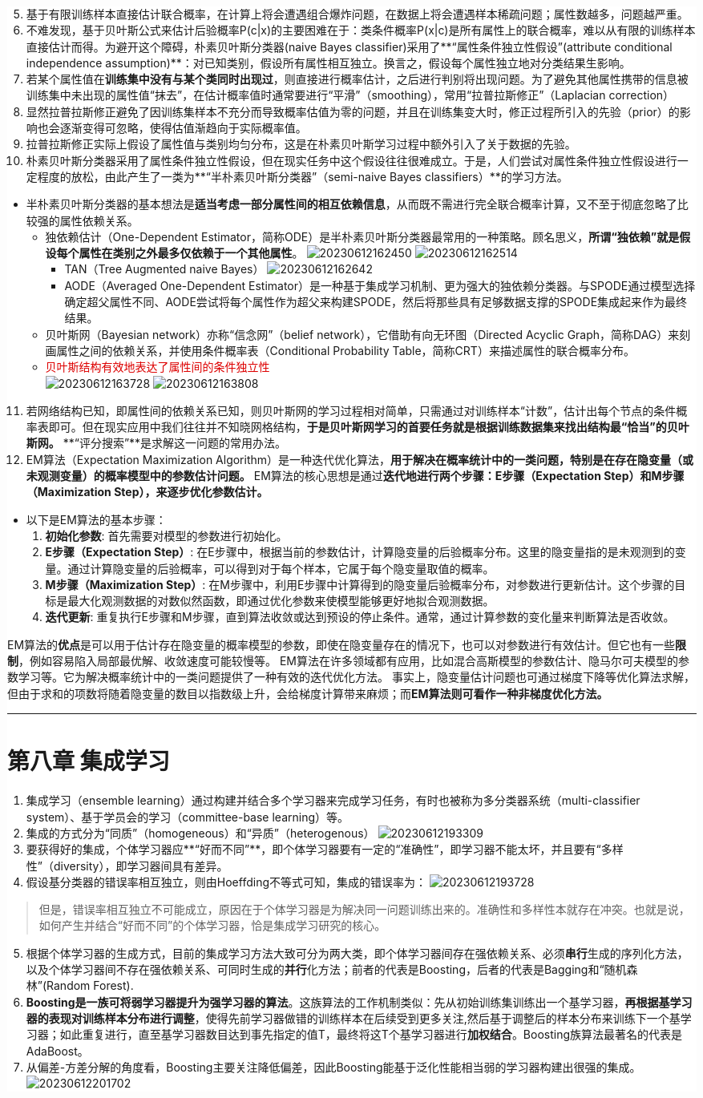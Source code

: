 5. 基于有限训练样本直接估计联合概率，在计算上将会遭遇组合爆炸问题，在数据上将会遭遇样本稀疏问题；属性数越多，问题越严重。
6. 不难发现，基于贝叶斯公式来估计后验概率P(c|x)的主要困难在于：类条件概率P(x|c)是所有属性上的联合概率，难以从有限的训练样本直接估计而得。为避开这个障碍，朴素贝叶斯分类器(naive Bayes classifier)采用了**“属性条件独立性假设”(attribute conditional independence assumption)**：对已知类别，假设所有属性相互独立。换言之，假设每个属性独立地对分类结果生影响。
7. 若某个属性值在**训练集中没有与某个类同时出现过**，则直接进行概率估计，之后进行判别将出现问题。为了避免其他属性携带的信息被训练集中未出现的属性值“抹去”，在估计概率值时通常要进行“平滑”（smoothing），常用“拉普拉斯修正”（Laplacian correction）
8. 显然拉普拉斯修正避免了因训练集样本不充分而导致概率估值为零的问题，并且在训练集变大时，修正过程所引入的先验（prior）的影响也会逐渐变得可忽略，使得估值渐趋向于实际概率值。
9. 拉普拉斯修正实际上假设了属性值与类别均匀分布，这是在朴素贝叶斯学习过程中额外引入了关于数据的先验。
10. 朴素贝叶斯分类器采用了属性条件独立性假设，但在现实任务中这个假设往往很难成立。于是，人们尝试对属性条件独立性假设进行一定程度的放松，由此产生了一类为**“半朴素贝叶斯分类器”（semi-naive Bayes classifiers）**的学习方法。
- 半朴素贝叶斯分类器的基本想法是**适当考虑一部分属性间的相互依赖信息**，从而既不需进行完全联合概率计算，又不至于彻底忽略了比较强的属性依赖关系。 
  - 独依赖估计（One-Dependent Estimator，简称ODE）是半朴素贝叶斯分类器最常用的一种策略。顾名思义，**所谓“独依赖”就是假设每个属性在类别之外最多仅依赖于一个其他属性**。
![20230612162450](https://cdn.jsdelivr.net/gh/Corner430/Picture1/images/20230612162450.png)
![20230612162514](https://cdn.jsdelivr.net/gh/Corner430/Picture1/images/20230612162514.png)
    - TAN（Tree Augmented naive Bayes）
![20230612162642](https://cdn.jsdelivr.net/gh/Corner430/Picture1/images/20230612162642.png)
    - AODE（Averaged One-Dependent Estimator）是一种基于集成学习机制、更为强大的独依赖分类器。与SPODE通过模型选择确定超父属性不同、AODE尝试将每个属性作为超父来构建SPODE，然后将那些具有足够数据支撑的SPODE集成起来作为最终结果。
  - 贝叶斯网（Bayesian network）亦称“信念网”（belief network），它借助有向无环图（Directed Acyclic Graph，简称DAG）来刻画属性之间的依赖关系，并使用条件概率表（Conditional Probability Table，简称CRT）来描述属性的联合概率分布。
  - <font color="#dd0000">贝叶斯结构有效地表达了属性间的条件独立性</font><br />
![20230612163728](https://cdn.jsdelivr.net/gh/Corner430/Picture1/images/20230612163728.png)
![20230612163808](https://cdn.jsdelivr.net/gh/Corner430/Picture1/images/20230612163808.png)
11. 若网络结构已知，即属性间的依赖关系已知，则贝叶斯网的学习过程相对简单，只需通过对训练样本“计数”，估计出每个节点的条件概率表即可。但在现实应用中我们往往并不知晓网格结构，**于是贝叶斯网学习的首要任务就是根据训练数据集来找出结构最“恰当”的贝叶斯网。** **“评分搜索”**是求解这一问题的常用办法。
12. EM算法（Expectation Maximization Algorithm）是一种迭代优化算法，**用于解决在概率统计中的一类问题，特别是在存在隐变量（或未观测变量）的概率模型中的参数估计问题。**
EM算法的核心思想是通过**迭代地进行两个步骤：E步骤（Expectation Step）和M步骤（Maximization Step），来逐步优化参数估计。**
- 以下是EM算法的基本步骤：
  1. **初始化参数**: 首先需要对模型的参数进行初始化。
  2. **E步骤（Expectation Step）**: 在E步骤中，根据当前的参数估计，计算隐变量的后验概率分布。这里的隐变量指的是未观测到的变量。通过计算隐变量的后验概率，可以得到对于每个样本，它属于每个隐变量取值的概率。
  3. **M步骤（Maximization Step）**: 在M步骤中，利用E步骤中计算得到的隐变量后验概率分布，对参数进行更新估计。这个步骤的目标是最大化观测数据的对数似然函数，即通过优化参数来使模型能够更好地拟合观测数据。
  4. **迭代更新**: 重复执行E步骤和M步骤，直到算法收敛或达到预设的停止条件。通常，通过计算参数的变化量来判断算法是否收敛。

EM算法的**优点**是可以用于估计存在隐变量的概率模型的参数，即使在隐变量存在的情况下，也可以对参数进行有效估计。但它也有一些**限制**，例如容易陷入局部最优解、收敛速度可能较慢等。
EM算法在许多领域都有应用，比如混合高斯模型的参数估计、隐马尔可夫模型的参数学习等。它为解决概率统计中的一类问题提供了一种有效的迭代优化方法。
事实上，隐变量估计问题也可通过梯度下降等优化算法求解，但由于求和的项数将随着隐变量的数目以指数级上升，会给梯度计算带来麻烦；而**EM算法则可看作一种非梯度优化方法。**

------------------------------------------------------
# 第八章 集成学习
1. 集成学习（ensemble learning）通过构建并结合多个学习器来完成学习任务，有时也被称为多分类器系统（multi-classifier system）、基于学员会的学习（committee-base learning）等。
2. 集成的方式分为“同质”（homogeneous）和“异质”（heterogenous）
![20230612193309](https://cdn.jsdelivr.net/gh/Corner430/Picture1/images/20230612193309.png)
3. 要获得好的集成，个体学习器应**“好而不同”**，即个体学习器要有一定的“准确性”，即学习器不能太坏，并且要有“多样性”（diversity），即学习器间具有差异。
4. 假设基分类器的错误率相互独立，则由Hoeffding不等式可知，集成的错误率为：
![20230612193728](https://cdn.jsdelivr.net/gh/Corner430/Picture1/images/20230612193728.png)
> 但是，错误率相互独立不可能成立，原因在于个体学习器是为解决同一问题训练出来的。准确性和多样性本就存在冲突。也就是说，如何产生并结合“好而不同”的个体学习器，恰是集成学习研究的核心。
5. 根据个体学习器的生成方式，目前的集成学习方法大致可分为两大类，即个体学习器间存在强依赖关系、必须**串行**生成的序列化方法，以及个体学习器间不存在强依赖关系、可同时生成的**并行**化方法；前者的代表是Boosting，后者的代表是Bagging和“随机森林”(Random Forest).
6. **Boosting是一族可将弱学习器提升为强学习器的算法**。这族算法的工作机制类似：先从初始训练集训练出一个基学习器，**再根据基学习器的表现对训练样本分布进行调整**，使得先前学习器做错的训练样本在后续受到更多关注,然后基于调整后的样本分布来训练下一个基学习器；如此重复进行，直至基学习器数目达到事先指定的值T，最终将这T个基学习器进行**加权结合**。Boosting族算法最著名的代表是AdaBoost。
7. 从偏差-方差分解的角度看，Boosting主要关注降低偏差，因此Boosting能基于泛化性能相当弱的学习器构建出很强的集成。
![20230612201702](https://cdn.jsdelivr.net/gh/Corner430/Picture1/images/20230612201702.png)